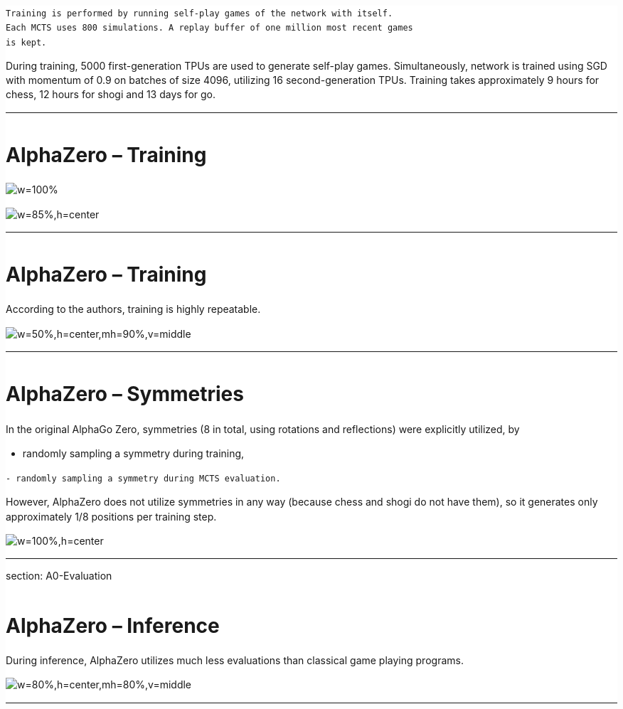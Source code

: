 ~~~
Training is performed by running self-play games of the network with itself.
Each MCTS uses 800 simulations. A replay buffer of one million most recent games
is kept.

~~~
During training, 5000 first-generation TPUs are used to generate self-play games.
Simultaneously, network is trained using SGD with momentum of 0.9 on batches
of size 4096, utilizing 16 second-generation TPUs. Training takes approximately
9 hours for chess, 12 hours for shogi and 13 days for go.

---
# AlphaZero – Training

![w=100%](a0_results_learning.svgz)

![w=85%,h=center](a0_training_stats.svgz)

---
# AlphaZero – Training

According to the authors, training is highly repeatable.

![w=50%,h=center,mh=90%,v=middle](a0_repeatability.svgz)

---
# AlphaZero – Symmetries

In the original AlphaGo Zero, symmetries (8 in total, using rotations and reflections) were explicitly utilized, by
- randomly sampling a symmetry during training,
~~~
- randomly sampling a symmetry during MCTS evaluation.

~~~
However, AlphaZero does not utilize symmetries in any way (because chess and
shogi do not have them), so it generates only approximately 1/8 positions per training step.

![w=100%,h=center](a0_symmetries.svgz)

---
section: A0-Evaluation
# AlphaZero – Inference

During inference, AlphaZero utilizes much less evaluations than classical game
playing programs.

![w=80%,h=center,mh=80%,v=middle](a0_inference.svgz)

---